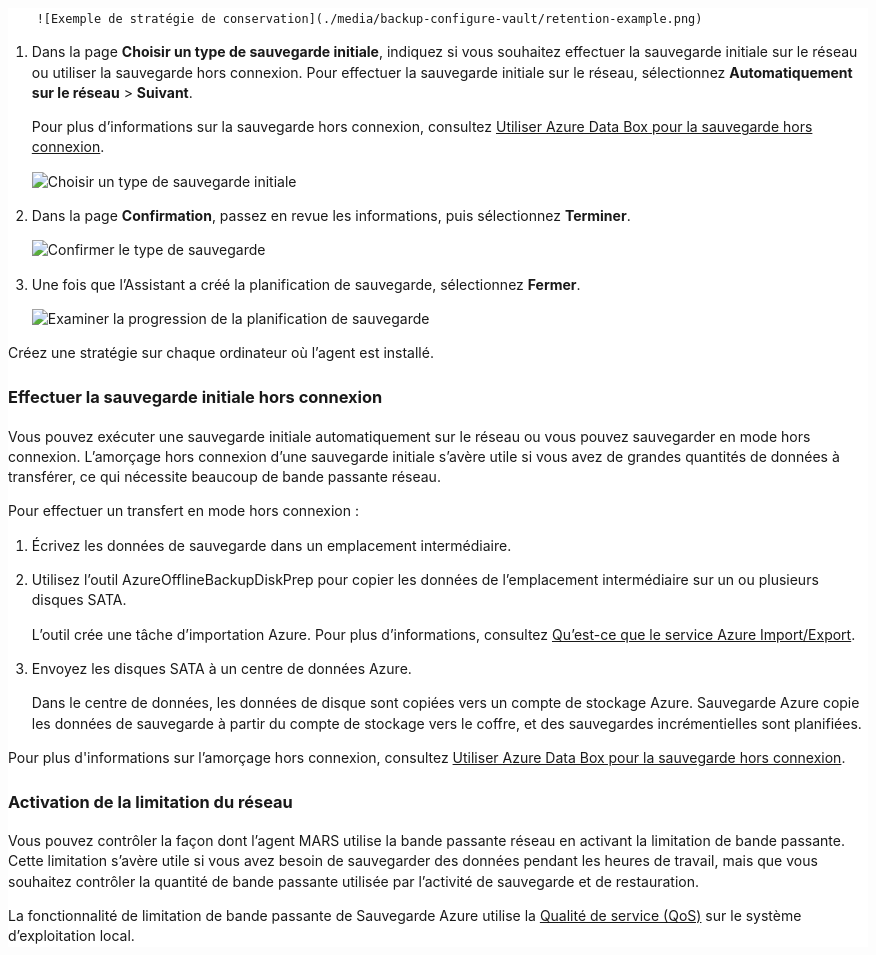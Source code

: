         ![Exemple de stratégie de conservation](./media/backup-configure-vault/retention-example.png)

1. Dans la page **Choisir un type de sauvegarde initiale**, indiquez si vous souhaitez effectuer la sauvegarde initiale sur le réseau ou utiliser la sauvegarde hors connexion. Pour effectuer la sauvegarde initiale sur le réseau, sélectionnez **Automatiquement sur le réseau** > **Suivant**.

    Pour plus d’informations sur la sauvegarde hors connexion, consultez [Utiliser Azure Data Box pour la sauvegarde hors connexion](offline-backup-azure-data-box.md).

    ![Choisir un type de sauvegarde initiale](./media/backup-azure-manage-mars/choose-initial-backup-type.png)

1. Dans la page **Confirmation**, passez en revue les informations, puis sélectionnez **Terminer**.

    ![Confirmer le type de sauvegarde](./media/backup-azure-manage-mars/confirm-backup-type.png)

1. Une fois que l’Assistant a créé la planification de sauvegarde, sélectionnez **Fermer**.

    ![Examiner la progression de la planification de sauvegarde](./media/backup-azure-manage-mars/confirm-modify-backup-process.png)

Créez une stratégie sur chaque ordinateur où l’agent est installé.

### <a name="do-the-initial-backup-offline"></a>Effectuer la sauvegarde initiale hors connexion

Vous pouvez exécuter une sauvegarde initiale automatiquement sur le réseau ou vous pouvez sauvegarder en mode hors connexion. L’amorçage hors connexion d’une sauvegarde initiale s’avère utile si vous avez de grandes quantités de données à transférer, ce qui nécessite beaucoup de bande passante réseau.

Pour effectuer un transfert en mode hors connexion :

1. Écrivez les données de sauvegarde dans un emplacement intermédiaire.
1. Utilisez l’outil AzureOfflineBackupDiskPrep pour copier les données de l’emplacement intermédiaire sur un ou plusieurs disques SATA.

    L’outil crée une tâche d’importation Azure. Pour plus d’informations, consultez [Qu’est-ce que le service Azure Import/Export](../storage/common/storage-import-export-service.md).
1. Envoyez les disques SATA à un centre de données Azure.

    Dans le centre de données, les données de disque sont copiées vers un compte de stockage Azure. Sauvegarde Azure copie les données de sauvegarde à partir du compte de stockage vers le coffre, et des sauvegardes incrémentielles sont planifiées.

Pour plus d'informations sur l’amorçage hors connexion, consultez [Utiliser Azure Data Box pour la sauvegarde hors connexion](offline-backup-azure-data-box.md).

### <a name="enable-network-throttling"></a>Activation de la limitation du réseau

Vous pouvez contrôler la façon dont l’agent MARS utilise la bande passante réseau en activant la limitation de bande passante. Cette limitation s’avère utile si vous avez besoin de sauvegarder des données pendant les heures de travail, mais que vous souhaitez contrôler la quantité de bande passante utilisée par l’activité de sauvegarde et de restauration.

La fonctionnalité de limitation de bande passante de Sauvegarde Azure utilise la [Qualité de service (QoS)](/windows-server/networking/technologies/qos/qos-policy-top) sur le système d’exploitation local.
